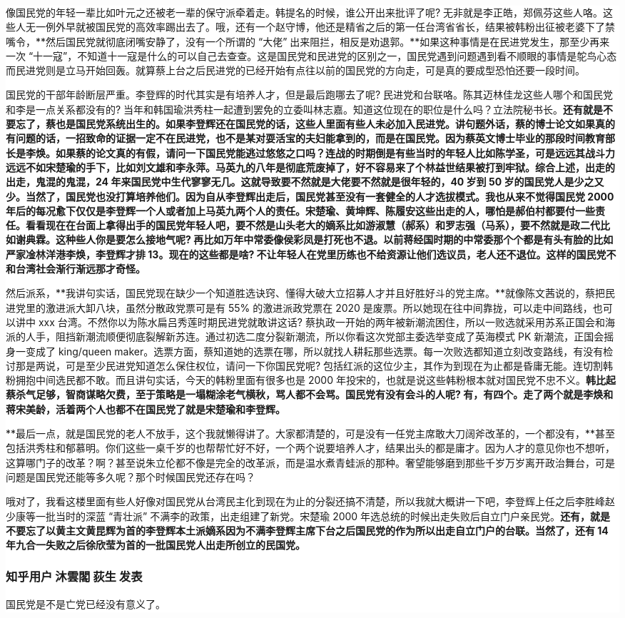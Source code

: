 像国民党的年轻一辈比如叶元之还被老一辈的保守派牵着走。韩提名的时候，谁公开出来批评了呢? 无非就是李正皓，郑佩芬这些人咯。这些人无一例外早就被国民党的高效率踢出去了。哦，还有一个赵守博，他还是精省之后的第一任台湾省省长，结果被韩粉出征被老婆下了禁嘴令，**然后国民党就彻底闭嘴安静了，没有一个所谓的 “大佬” 出来阻拦，相反是劝退郭。**如果这种事情是在民进党发生，那至少再来一次 “十一寇”，不知道十一寇是什么的可以自己去查查。这是国民党和民进党的区别之一，国民党遇到问题遇到看不顺眼的事情是鸵鸟心态而民进党则是立马开始回轰。就算蔡上台之后民进党的已经开始有点往以前的国民党的方向走，可是真的要成型恐怕还要一段时间。

国民党的干部年龄断层严重。李登辉的时代其实是有培养人才，但是最后跑哪去了呢? 民进党和台联咯。陈其迈林佳龙这些人哪个和国民党和李是一点关系都没有的? 当年和韩国瑜洪秀柱一起遭到罢免的立委叫林志嘉。知道这位现在的职位是什么吗？立法院秘书长。**还有就是不要忘了，蔡也是国民党系统出生的。**如果李登辉还在国民党的话，这些人里面有些人未必加入民进党。讲句题外话，蔡的博士论文如果真的有问题的话，一招致命的证据一定不在民进党，也不是某对耍活宝的夫妇能拿到的，而是在国民党。因为蔡英文博士毕业的那段时间教育部长是李焕。如果蔡的论文真的有假，请问一下国民党能逃过悠悠之口吗？连战的时期倒是有些当时的年轻人比如陈学圣，可是远远其战斗力远远不如宋楚瑜的手下，比如刘文雄和李永萍。马英九的八年是彻底荒废掉了，好不容易来了个林益世结果被打到牢狱。综合上述，出走的出走，鬼混的鬼混，24 年来国民党中生代寥寥无几。这就导致要不然就是大佬要不然就是很年轻的，40 岁到 50 岁的国民党人是少之又少。当然了，国民党也没打算培养他们。因为自从李登辉出走后，国民党甚至没有一套健全的人才选拔模式。我也从来不觉得国民党 2000 年后的每况愈下仅仅是李登辉一个人或者加上马英九两个人的责任。宋楚瑜、黄坤辉、陈履安这些出走的人，哪怕是郝伯村都要付一些责任。看看**现在在台面上拿得出手的国民党年轻人吧，要不然是山头老大的嫡系比如游淑慧（郝系）和罗志强（马系），要不然就是政二代比如谢典霖。这种些人你是要怎么接地气呢? 再比如万年中常委像侯彩凤是打死也不退。以前蒋经国时期的中常委那个个都是有头有脸的比如严家凎林洋港李焕，李登辉才排 13。现在的这些都是啥? 不让年轻人在党里历练也不给资源让他们选议员，老人还不退位。这样的国民党不和台湾社会渐行渐远那才奇怪。**

然后派系，**我讲句实话，国民党现在缺少一个知道胜选诀窍、懂得大破大立招募人才并且好胜好斗的党主席。**就像陈文茜说的，蔡把民进党里的激进派大卸八块，虽然分散政党票可是有 55% 的激进派政党票在 2020 是废票。所以她现在往中间靠拢，可以走中间路线，也可以讲中 xxx 台湾。不然你以为陈水扁吕秀莲时期民进党就敢讲这话? 蔡执政一开始的两年被新潮流困住，所以一败选就采用苏系正国会和海派的人手，阻挡新潮流顺便彻底裂解新苏连。通过初选二度分裂新潮流，所以你看这次党部主委选举变成了英海模式 PK 新潮流，正国会摇身一变成了 king/queen maker。选票方面，蔡知道她的选票在哪，所以就找人耕耘那些选票。每一次败选都知道立刻改变路线，有没有检讨那是两说，可是至少民进党知道怎么保住权位，请问一下你国民党呢? 包括红派的这位少主，其作为到现在为止都是昏庸无能。连切割韩粉拥抱中间选民都不敢。而且讲句实话，今天的韩粉里面有很多也是 2000 年投宋的，也就是说这些韩粉根本就对国民党不忠不义。**韩比起蔡杀气足够，智商谋略欠费，至于策略是一塌糊涂老气横秋，骂人都不会骂。国民党有没有会斗的人呢? 有，有四个。走了两个就是李焕和蒋宋美龄，活着两个人也都不在国民党了就是宋楚瑜和李登辉。**

**最后一点，就是国民党的老人不放手，这个我就懒得讲了。大家都清楚的，可是没有一任党主席敢大刀阔斧改革的，一个都没有，**甚至包括洪秀柱和郁慕明。你们这些一桌千岁的也帮帮忙好不好，一个两个说要培养人才，结果出头的都是庸才。因为人才的意见你也不想听，这算哪门子的改革？啊？甚至说朱立伦都不像是完全的改革派，而是温水煮青蛙派的那种。奢望能够磨到那些千岁万岁离开政治舞台，可是问题是国民党还能等多久呢？那个时候国民党还存在吗？

哦对了，我看这楼里面有些人好像对国民党从台湾民主化到现在为止的分裂还搞不清楚，所以我就大概讲一下吧，李登辉上任之后李胜峰赵少康等一批当时的深蓝 “青壮派” 不满李的政策，出走组建了新党。宋楚瑜 2000 年选总统的时候出走失败后自立门户亲民党。**还有，就是不要忘了以黄主文黄昆辉为首的李登辉本土派嫡系因为不满李登辉主席下台之后国民党的作为所以出走自立门户的台联。当然了，还有 14 年九合一失败之后徐欣莹为首的一批国民党人出走所创立的民国党。**
    
    
    
    
### 知乎用户 沐雲閣 荻生 发表
    
国民党是不是亡党已经没有意义了。

